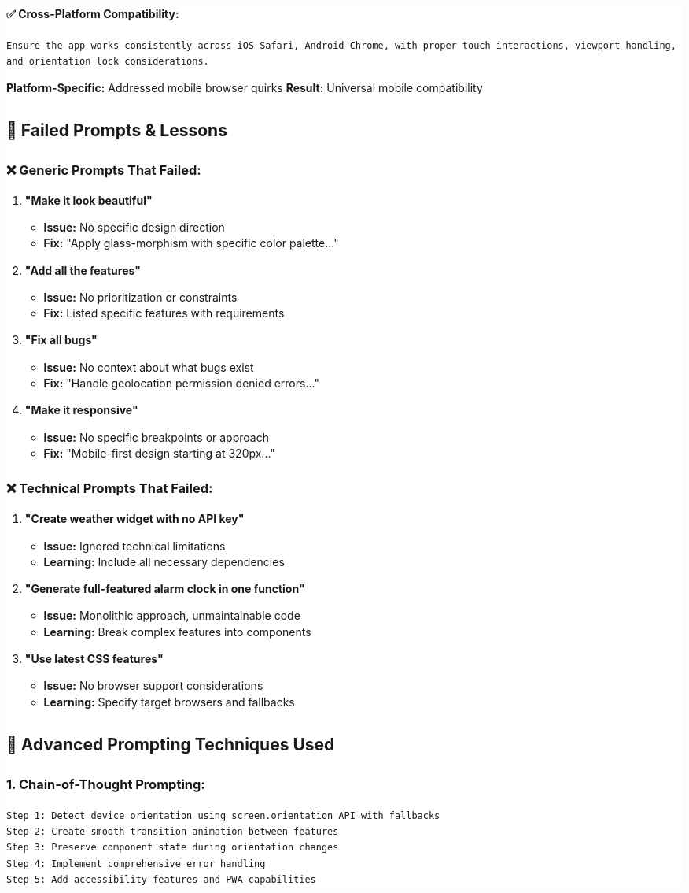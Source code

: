 #### ✅ **Cross-Platform Compatibility:**
```
Ensure the app works consistently across iOS Safari, Android Chrome, with proper touch interactions, viewport handling, and orientation lock considerations.
```
**Platform-Specific:** Addressed mobile browser quirks
**Result:** Universal mobile compatibility

## 🚫 Failed Prompts & Lessons

### ❌ **Generic Prompts That Failed:**

1. **"Make it look beautiful"**
   - **Issue:** No specific design direction
   - **Fix:** "Apply glass-morphism with specific color palette..."

2. **"Add all the features"**
   - **Issue:** No prioritization or constraints
   - **Fix:** Listed specific features with requirements

3. **"Fix all bugs"**
   - **Issue:** No context about what bugs exist
   - **Fix:** "Handle geolocation permission denied errors..."

4. **"Make it responsive"**
   - **Issue:** No specific breakpoints or approach
   - **Fix:** "Mobile-first design starting at 320px..."

### ❌ **Technical Prompts That Failed:**

1. **"Create weather widget with no API key"**
   - **Issue:** Ignored technical limitations
   - **Learning:** Include all necessary dependencies

2. **"Generate full-featured alarm clock in one function"**
   - **Issue:** Monolithic approach, unmaintainable code
   - **Learning:** Break complex features into components

3. **"Use latest CSS features"**
   - **Issue:** No browser support considerations
   - **Learning:** Specify target browsers and fallbacks

## 🎯 Advanced Prompting Techniques Used

### 1. **Chain-of-Thought Prompting:**
```
Step 1: Detect device orientation using screen.orientation API with fallbacks
Step 2: Create smooth transition animation between features  
Step 3: Preserve component state during orientation changes
Step 4: Implement comprehensive error handling
Step 5: Add accessibility features and PWA capabilities
```
